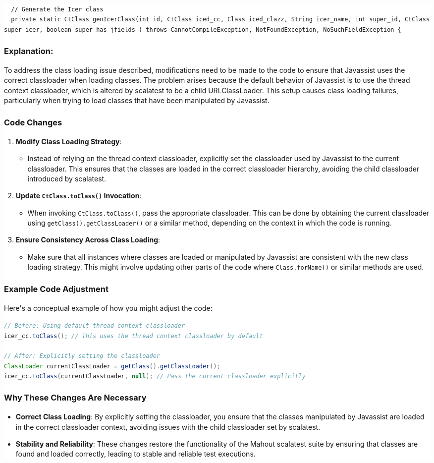 ```
  // Generate the Icer class
  private static CtClass genIcerClass(int id, CtClass iced_cc, Class iced_clazz, String icer_name, int super_id, CtClass super_icer, boolean super_has_jfields ) throws CannotCompileException, NotFoundException, NoSuchFieldException {
```

### Explanation:

To address the class loading issue described, modifications need to be made to the code to ensure that Javassist uses the correct classloader when loading classes. The problem arises because the default behavior of Javassist is to use the thread context classloader, which is altered by scalatest to be a child URLClassLoader. This setup causes class loading failures, particularly when trying to load classes that have been manipulated by Javassist.

### Code Changes

1. **Modify Class Loading Strategy**: 
   - Instead of relying on the thread context classloader, explicitly set the classloader used by Javassist to the current classloader. This ensures that the classes are loaded in the correct classloader hierarchy, avoiding the child classloader introduced by scalatest.

2. **Update `CtClass.toClass()` Invocation**:
   - When invoking `CtClass.toClass()`, pass the appropriate classloader. This can be done by obtaining the current classloader using `getClass().getClassLoader()` or a similar method, depending on the context in which the code is running.

3. **Ensure Consistency Across Class Loading**:
   - Make sure that all instances where classes are loaded or manipulated by Javassist are consistent with the new class loading strategy. This might involve updating other parts of the code where `Class.forName()` or similar methods are used.

### Example Code Adjustment

Here's a conceptual example of how you might adjust the code:

```java
// Before: Using default thread context classloader
icer_cc.toClass(); // This uses the thread context classloader by default

// After: Explicitly setting the classloader
ClassLoader currentClassLoader = getClass().getClassLoader();
icer_cc.toClass(currentClassLoader, null); // Pass the current classloader explicitly
```

### Why These Changes Are Necessary

- **Correct Class Loading**: By explicitly setting the classloader, you ensure that the classes manipulated by Javassist are loaded in the correct classloader context, avoiding issues with the child classloader set by scalatest.
  
- **Stability and Reliability**: These changes restore the functionality of the Mahout scalatest suite by ensuring that classes are found and loaded correctly, leading to stable and reliable test executions.
